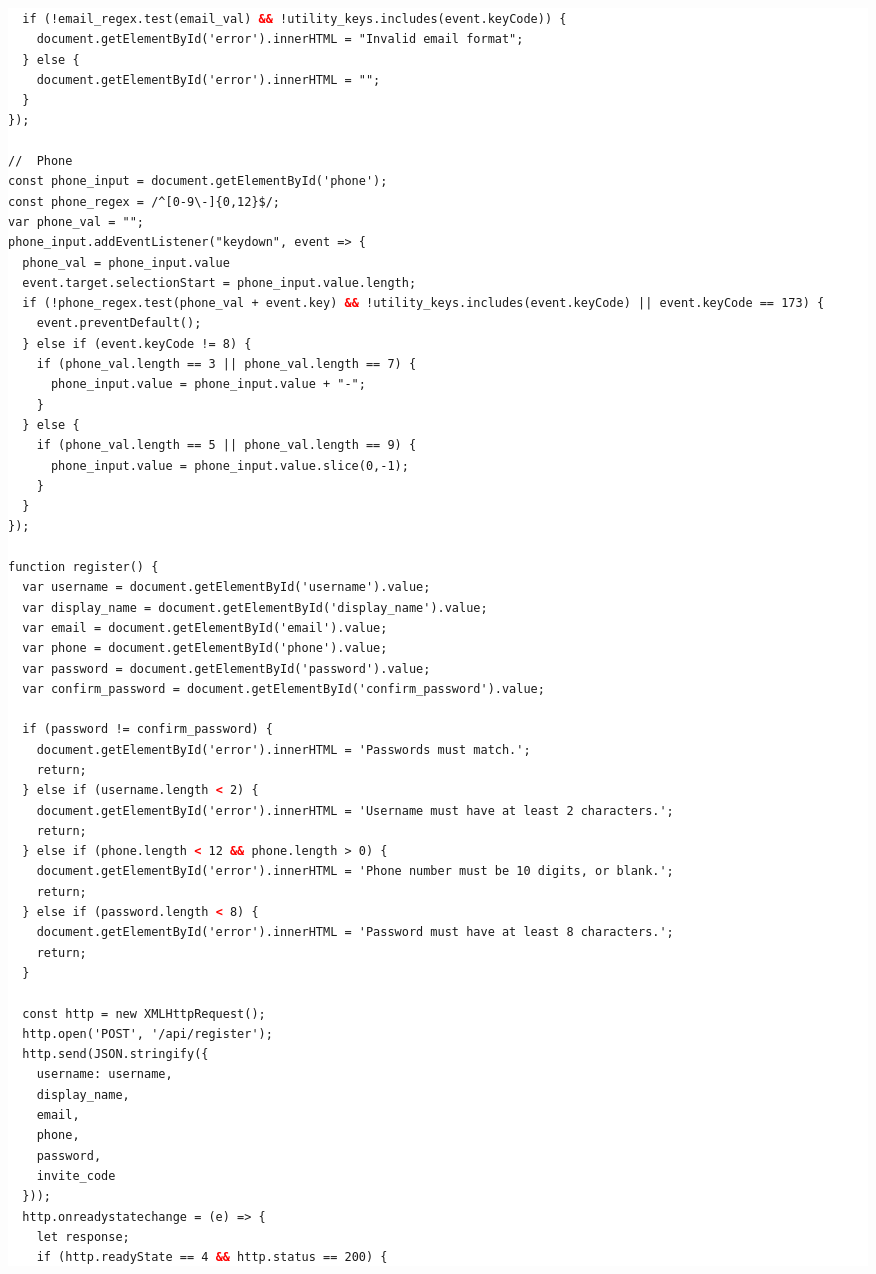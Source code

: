 ```html
  if (!email_regex.test(email_val) && !utility_keys.includes(event.keyCode)) {
    document.getElementById('error').innerHTML = "Invalid email format";
  } else {
    document.getElementById('error').innerHTML = "";
  }
});

//  Phone
const phone_input = document.getElementById('phone');
const phone_regex = /^[0-9\-]{0,12}$/;
var phone_val = "";
phone_input.addEventListener("keydown", event => {
  phone_val = phone_input.value
  event.target.selectionStart = phone_input.value.length;
  if (!phone_regex.test(phone_val + event.key) && !utility_keys.includes(event.keyCode) || event.keyCode == 173) {
    event.preventDefault();
  } else if (event.keyCode != 8) {
    if (phone_val.length == 3 || phone_val.length == 7) {
      phone_input.value = phone_input.value + "-";
    }
  } else {
    if (phone_val.length == 5 || phone_val.length == 9) {
      phone_input.value = phone_input.value.slice(0,-1);
    }
  }
});

function register() {
  var username = document.getElementById('username').value;
  var display_name = document.getElementById('display_name').value;
  var email = document.getElementById('email').value;
  var phone = document.getElementById('phone').value;
  var password = document.getElementById('password').value;
  var confirm_password = document.getElementById('confirm_password').value;
 
  if (password != confirm_password) {
    document.getElementById('error').innerHTML = 'Passwords must match.';
    return;
  } else if (username.length < 2) {
    document.getElementById('error').innerHTML = 'Username must have at least 2 characters.';
    return;
  } else if (phone.length < 12 && phone.length > 0) {
    document.getElementById('error').innerHTML = 'Phone number must be 10 digits, or blank.';
    return;
  } else if (password.length < 8) {
    document.getElementById('error').innerHTML = 'Password must have at least 8 characters.';
    return;
  }

  const http = new XMLHttpRequest();
  http.open('POST', '/api/register');
  http.send(JSON.stringify({
    username: username,
    display_name,
    email,
    phone,
    password,
    invite_code
  }));
  http.onreadystatechange = (e) => {
    let response;      
    if (http.readyState == 4 && http.status == 200) {
```